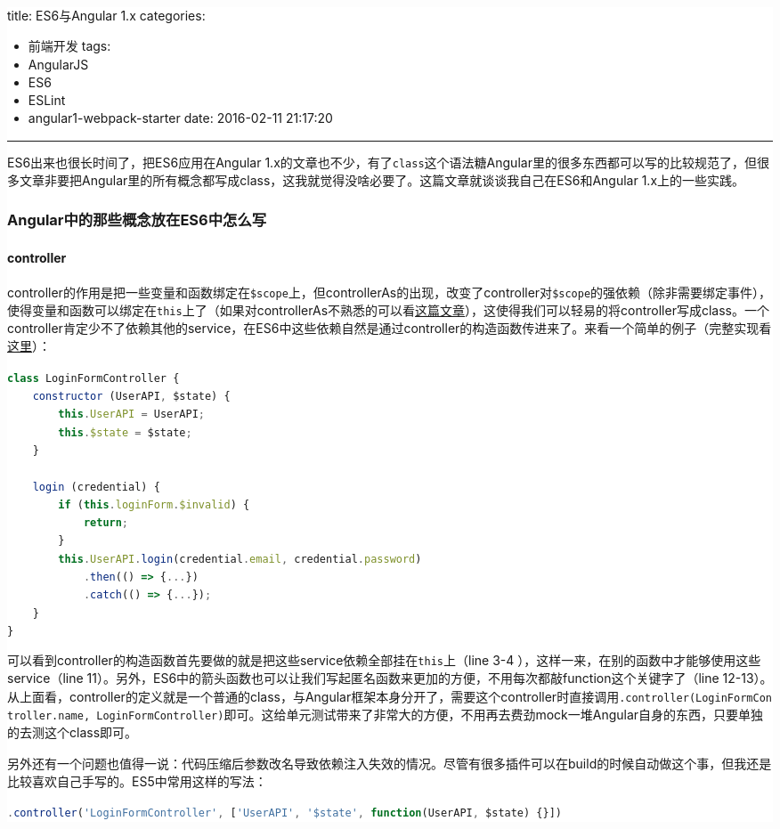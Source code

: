 title: ES6与Angular 1.x
categories:
  - 前端开发
tags:
  - AngularJS
  - ES6
  - ESLint
  - angular1-webpack-starter
date: 2016-02-11 21:17:20
---

ES6出来也很长时间了，把ES6应用在Angular 1.x的文章也不少，有了`class`这个语法糖Angular里的很多东西都可以写的比较规范了，但很多文章非要把Angular里的所有概念都写成class，这我就觉得没啥必要了。这篇文章就谈谈我自己在ES6和Angular 1.x上的一些实践。



### Angular中的那些概念放在ES6中怎么写

#### controller

controller的作用是把一些变量和函数绑定在`$scope`上，但controllerAs的出现，改变了controller对`$scope`的强依赖（除非需要绑定事件），使得变量和函数可以绑定在`this`上了（如果对controllerAs不熟悉的可以看[这篇文章](2015/02/09/controller-as-vs-scope/)），这使得我们可以轻易的将controller写成class。一个controller肯定少不了依赖其他的service，在ES6中这些依赖自然是通过controller的构造函数传进来了。来看一个简单的例子（完整实现看[这里](https://github.com/PinkyJie/angular1-webpack-starter/blob/master/source/app/components/login-form/login-form.controller.js)）：

``` javascript
class LoginFormController {
    constructor (UserAPI, $state) {
        this.UserAPI = UserAPI;
        this.$state = $state;
    }

    login (credential) {
        if (this.loginForm.$invalid) {
            return;
        }
        this.UserAPI.login(credential.email, credential.password)
            .then(() => {...})
            .catch(() => {...});
    }
}
```

可以看到controller的构造函数首先要做的就是把这些service依赖全部挂在`this`上（line 3-4 ），这样一来，在别的函数中才能够使用这些service（line 11）。另外，ES6中的箭头函数也可以让我们写起匿名函数来更加的方便，不用每次都敲function这个关键字了（line 12-13）。从上面看，controller的定义就是一个普通的class，与Angular框架本身分开了，需要这个controller时直接调用`.controller(LoginFormController.name, LoginFormController)`即可。这给单元测试带来了非常大的方便，不用再去费劲mock一堆Angular自身的东西，只要单独的去测这个class即可。


另外还有一个问题也值得一说：代码压缩后参数改名导致依赖注入失效的情况。尽管有很多插件可以在build的时候自动做这个事，但我还是比较喜欢自己手写的。ES5中常用这样的写法：

``` javascript
.controller('LoginFormController', ['UserAPI', '$state', function(UserAPI, $state) {}])
```
